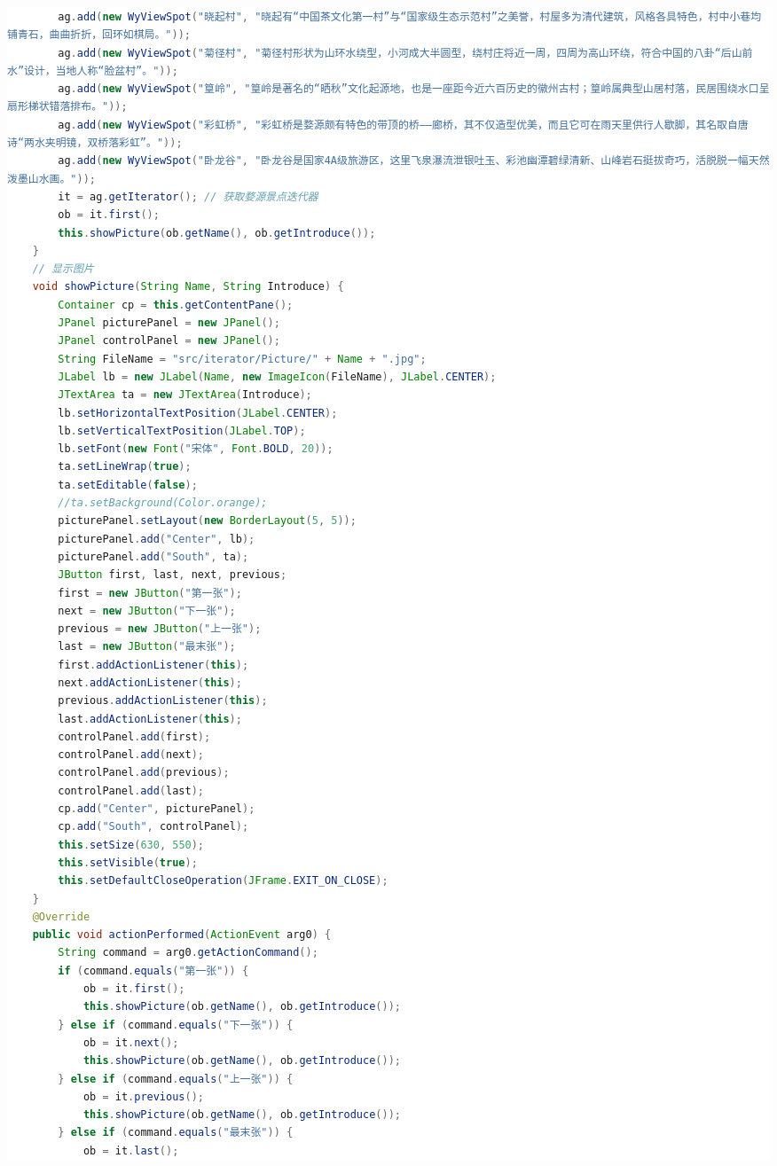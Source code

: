 ``` java
        ag.add(new WyViewSpot("晓起村", "晓起有“中国茶文化第一村”与“国家级生态示范村”之美誉，村屋多为清代建筑，风格各具特色，村中小巷均铺青石，曲曲折折，回环如棋局。"));
        ag.add(new WyViewSpot("菊径村", "菊径村形状为山环水绕型，小河成大半圆型，绕村庄将近一周，四周为高山环绕，符合中国的八卦“后山前水”设计，当地人称“脸盆村”。"));
        ag.add(new WyViewSpot("篁岭", "篁岭是著名的“晒秋”文化起源地，也是一座距今近六百历史的徽州古村；篁岭属典型山居村落，民居围绕水口呈扇形梯状错落排布。"));
        ag.add(new WyViewSpot("彩虹桥", "彩虹桥是婺源颇有特色的带顶的桥——廊桥，其不仅造型优美，而且它可在雨天里供行人歇脚，其名取自唐诗“两水夹明镜，双桥落彩虹”。"));
        ag.add(new WyViewSpot("卧龙谷", "卧龙谷是国家4A级旅游区，这里飞泉瀑流泄银吐玉、彩池幽潭碧绿清新、山峰岩石挺拔奇巧，活脱脱一幅天然泼墨山水画。"));
        it = ag.getIterator(); // 获取婺源景点迭代器
        ob = it.first();
        this.showPicture(ob.getName(), ob.getIntroduce());
    }
    // 显示图片
    void showPicture(String Name, String Introduce) {
        Container cp = this.getContentPane();
        JPanel picturePanel = new JPanel();
        JPanel controlPanel = new JPanel();
        String FileName = "src/iterator/Picture/" + Name + ".jpg";
        JLabel lb = new JLabel(Name, new ImageIcon(FileName), JLabel.CENTER);
        JTextArea ta = new JTextArea(Introduce);
        lb.setHorizontalTextPosition(JLabel.CENTER);
        lb.setVerticalTextPosition(JLabel.TOP);
        lb.setFont(new Font("宋体", Font.BOLD, 20));
        ta.setLineWrap(true);
        ta.setEditable(false);
        //ta.setBackground(Color.orange);
        picturePanel.setLayout(new BorderLayout(5, 5));
        picturePanel.add("Center", lb);
        picturePanel.add("South", ta);
        JButton first, last, next, previous;
        first = new JButton("第一张");
        next = new JButton("下一张");
        previous = new JButton("上一张");
        last = new JButton("最末张");
        first.addActionListener(this);
        next.addActionListener(this);
        previous.addActionListener(this);
        last.addActionListener(this);
        controlPanel.add(first);
        controlPanel.add(next);
        controlPanel.add(previous);
        controlPanel.add(last);
        cp.add("Center", picturePanel);
        cp.add("South", controlPanel);
        this.setSize(630, 550);
        this.setVisible(true);
        this.setDefaultCloseOperation(JFrame.EXIT_ON_CLOSE);
    }
    @Override
    public void actionPerformed(ActionEvent arg0) {
        String command = arg0.getActionCommand();
        if (command.equals("第一张")) {
            ob = it.first();
            this.showPicture(ob.getName(), ob.getIntroduce());
        } else if (command.equals("下一张")) {
            ob = it.next();
            this.showPicture(ob.getName(), ob.getIntroduce());
        } else if (command.equals("上一张")) {
            ob = it.previous();
            this.showPicture(ob.getName(), ob.getIntroduce());
        } else if (command.equals("最末张")) {
            ob = it.last();
```